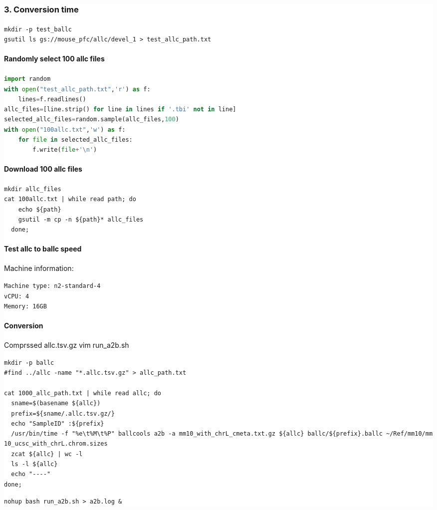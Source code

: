 ### 3. Conversion time
```shell
mkdir -p test_ballc
gsutil ls gs://mouse_pfc/allc/devel_1 > test_allc_path.txt
```

#### Randomly select 100 allc files
```python
import random
with open("test_allc_path.txt",'r') as f:
    lines=f.readlines()
allc_files=[line.strip() for line in lines if '.tbi' not in line]
selected_allc_files=random.sample(allc_files,100)
with open("100allc.txt",'w') as f:
    for file in selected_allc_files:
        f.write(file+'\n')
```
#### Download 100 allc files
```shell
mkdir allc_files
cat 100allc.txt | while read path; do
    echo ${path}
    gsutil -m cp -n ${path}* allc_files
  done;
```

#### Test allc to ballc speed
Machine information:
```text
Machine type: n2-standard-4
vCPU: 4
Memory: 16GB
```
#### Conversion
Comprssed allc.tsv.gz
vim run_a2b.sh
```shell
mkdir -p ballc
#find ../allc -name "*.allc.tsv.gz" > allc_path.txt 

cat 1000_allc_path.txt | while read allc; do
  sname=$(basename ${allc})
  prefix=${sname/.allc.tsv.gz/}
  echo "SampleID" :${prefix}
  /usr/bin/time -f "%e\t%M\t%P" ballcools a2b -a mm10_with_chrL_cmeta.txt.gz ${allc} ballc/${prefix}.ballc ~/Ref/mm10/mm10_ucsc_with_chrL.chrom.sizes
  zcat ${allc} | wc -l
  ls -l ${allc}
  echo "----"
done;
```
```shell
nohup bash run_a2b.sh > a2b.log &
````
